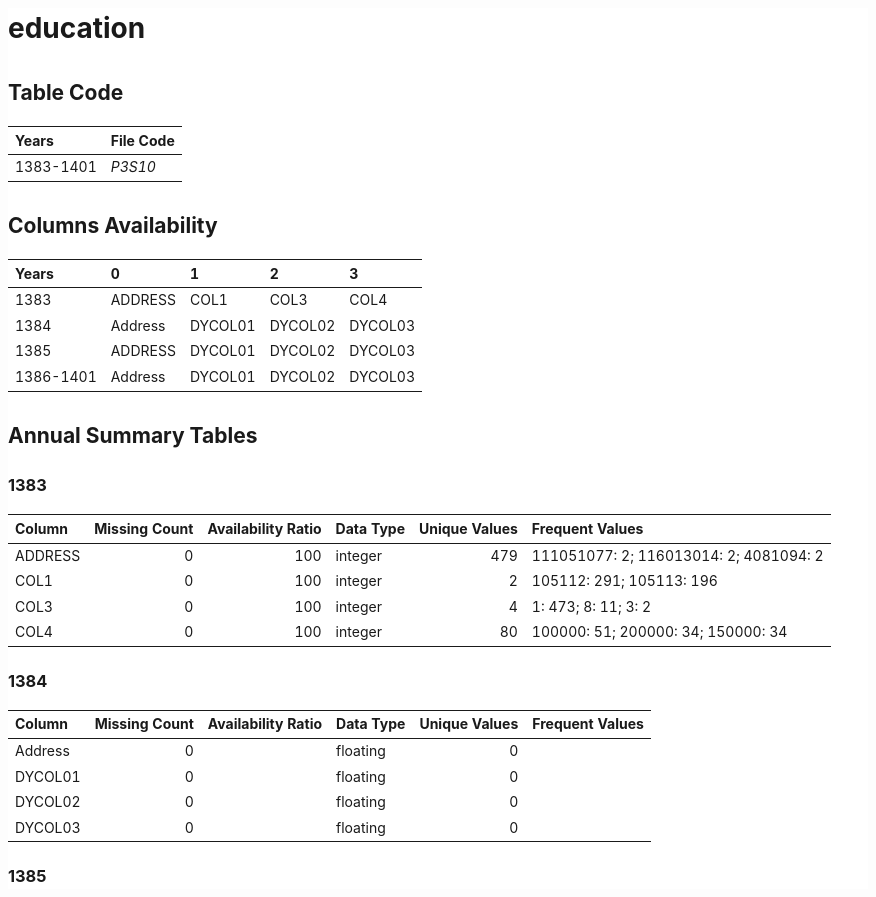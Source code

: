 # education

## Table Code

| Years     | File Code   |
|:----------|:------------|
| 1383-1401 | *P3S10*     |


## Columns Availability

| Years     | 0       | 1       | 2       | 3       |
|:----------|:--------|:--------|:--------|:--------|
| 1383      | ADDRESS | COL1    | COL3    | COL4    |
| 1384      | Address | DYCOL01 | DYCOL02 | DYCOL03 |
| 1385      | ADDRESS | DYCOL01 | DYCOL02 | DYCOL03 |
| 1386-1401 | Address | DYCOL01 | DYCOL02 | DYCOL03 |


## Annual Summary Tables

### 1383

| Column   |   Missing Count |   Availability Ratio | Data Type   |   Unique Values | Frequent Values                        |
|:---------|----------------:|---------------------:|:------------|----------------:|:---------------------------------------|
| ADDRESS  |               0 |                  100 | integer     |             479 | 111051077: 2; 116013014: 2; 4081094: 2 |
| COL1     |               0 |                  100 | integer     |               2 | 105112: 291; 105113: 196               |
| COL3     |               0 |                  100 | integer     |               4 | 1: 473; 8: 11; 3: 2                    |
| COL4     |               0 |                  100 | integer     |              80 | 100000: 51; 200000: 34; 150000: 34     |


### 1384

| Column   |   Missing Count | Availability Ratio   | Data Type   |   Unique Values | Frequent Values   |
|:---------|----------------:|:---------------------|:------------|----------------:|:------------------|
| Address  |               0 |                      | floating    |               0 |                   |
| DYCOL01  |               0 |                      | floating    |               0 |                   |
| DYCOL02  |               0 |                      | floating    |               0 |                   |
| DYCOL03  |               0 |                      | floating    |               0 |                   |


### 1385

